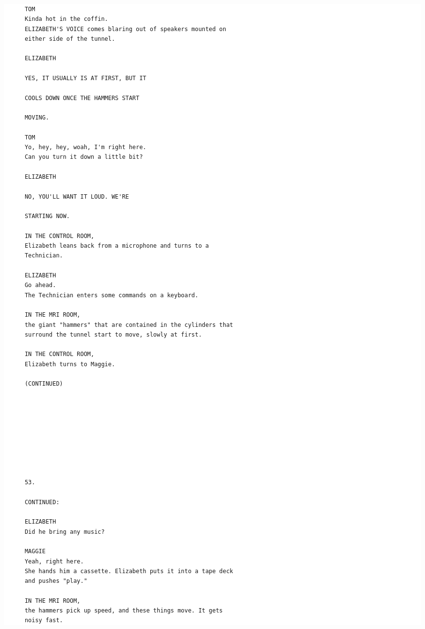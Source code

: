           TOM
          Kinda hot in the coffin.
          ELIZABETH'S VOICE comes blaring out of speakers mounted on
          either side of the tunnel.

          ELIZABETH

          YES, IT USUALLY IS AT FIRST, BUT IT

          COOLS DOWN ONCE THE HAMMERS START

          MOVING.

          TOM
          Yo, hey, hey, woah, I'm right here.
          Can you turn it down a little bit?

          ELIZABETH

          NO, YOU'LL WANT IT LOUD. WE'RE

          STARTING NOW.

          IN THE CONTROL ROOM,
          Elizabeth leans back from a microphone and turns to a
          Technician.

          ELIZABETH
          Go ahead.
          The Technician enters some commands on a keyboard.

          IN THE MRI ROOM,
          the giant "hammers" that are contained in the cylinders that
          surround the tunnel start to move, slowly at first.

          IN THE CONTROL ROOM,
          Elizabeth turns to Maggie.

          (CONTINUED)

          

          

          

          

          53. 

          CONTINUED:

          ELIZABETH
          Did he bring any music?

          MAGGIE
          Yeah, right here.
          She hands him a cassette. Elizabeth puts it into a tape deck
          and pushes "play."

          IN THE MRI ROOM,
          the hammers pick up speed, and these things move. It gets
          noisy fast.
